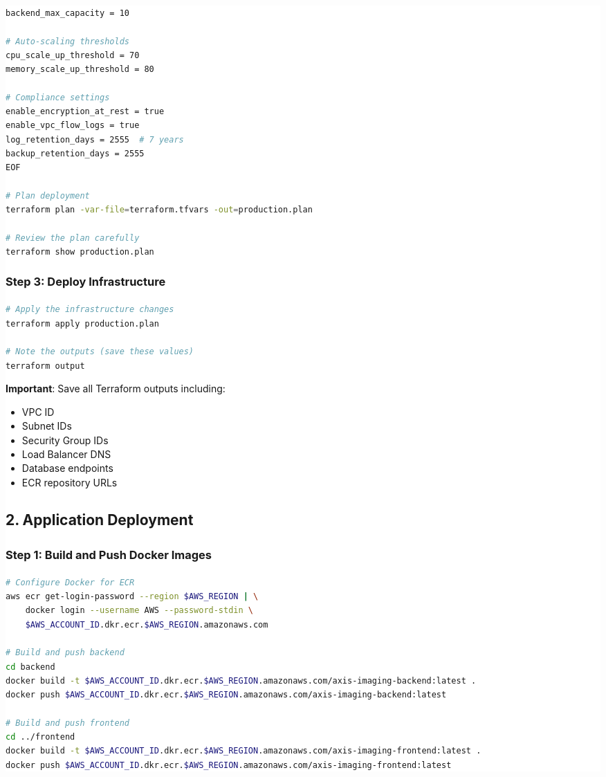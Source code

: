 ```bash
backend_max_capacity = 10

# Auto-scaling thresholds
cpu_scale_up_threshold = 70
memory_scale_up_threshold = 80

# Compliance settings
enable_encryption_at_rest = true
enable_vpc_flow_logs = true
log_retention_days = 2555  # 7 years
backup_retention_days = 2555
EOF

# Plan deployment
terraform plan -var-file=terraform.tfvars -out=production.plan

# Review the plan carefully
terraform show production.plan
```

### Step 3: Deploy Infrastructure

```bash
# Apply the infrastructure changes
terraform apply production.plan

# Note the outputs (save these values)
terraform output
```

**Important**: Save all Terraform outputs including:
- VPC ID
- Subnet IDs
- Security Group IDs
- Load Balancer DNS
- Database endpoints
- ECR repository URLs

## 2. Application Deployment

### Step 1: Build and Push Docker Images

```bash
# Configure Docker for ECR
aws ecr get-login-password --region $AWS_REGION | \
    docker login --username AWS --password-stdin \
    $AWS_ACCOUNT_ID.dkr.ecr.$AWS_REGION.amazonaws.com

# Build and push backend
cd backend
docker build -t $AWS_ACCOUNT_ID.dkr.ecr.$AWS_REGION.amazonaws.com/axis-imaging-backend:latest .
docker push $AWS_ACCOUNT_ID.dkr.ecr.$AWS_REGION.amazonaws.com/axis-imaging-backend:latest

# Build and push frontend
cd ../frontend
docker build -t $AWS_ACCOUNT_ID.dkr.ecr.$AWS_REGION.amazonaws.com/axis-imaging-frontend:latest .
docker push $AWS_ACCOUNT_ID.dkr.ecr.$AWS_REGION.amazonaws.com/axis-imaging-frontend:latest
```

